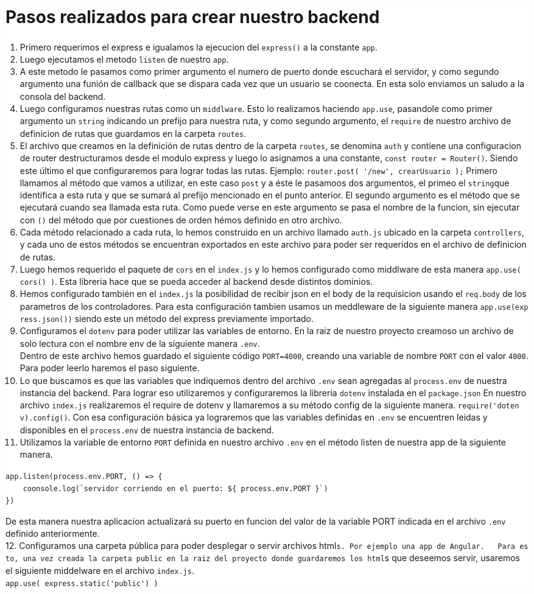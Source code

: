 # Pasos realizados para crear nuestro backend
1. Primero requerimos el express e igualamos la ejecucion del `express()` a la constante `app`.
2. Luego ejecutamos el metodo `listen` de nuestro `app`.
3. A este metodo le pasamos como primer argumento el numero de puerto donde escuchará el servidor, y como segundo argumento una funión de callback que se dispara cada vez que un usuario se coonecta. En esta solo enviamos un saludo a la consola del backend.
4. Luego configuramos nuestras rutas como un `middlware`. Esto lo realizamos haciendo `app.use`, pasandole como primer argumento un `string` indicando un prefijo para nuestra ruta, y como segundo argumento, el `require` de nuestro archivo de definicion de rutas que guardamos en la carpeta `routes`.
5. El archivo que creamos en la definición de rutas dentro de la carpeta `routes`, se denomina `auth` y contiene una configuracion de router destructuramos desde el modulo express y luego lo asignamos a una constante, `const router = Router()`. Siendo este último el que configuraremos para lograr todas las rutas. Ejemplo: `router.post( '/new', crearUsuario );` Primero llamamos al método que vamos a utilizar, en este caso `post` y a éste le pasamoos dos argumentos, el primeo el `string`que identifica a esta ruta y que se sumará al prefijo mencionado en el punto anterior. El segundo argumento es el método que se ejecutará cuando sea llamada esta ruta. Como puede verse en este argumento se pasa el nombre de la funcion, sin ejecutar con `()` del método que por cuestiones de orden hémos definido en otro archivo.
6. Cada método relacionado a cada ruta, lo hemos construido en un archivo llamado `auth.js` ubicado en la carpeta `controllers`, y cada uno de estos métodos se encuentran exportados en este archivo para poder ser requeridos en el archivo de definicion de rutas.
7. Luego hemos requerido el paquete de `cors` en el `index.js` y lo hemos configurado como middlware de esta manera `app.use( cors() )`. Esta libreria hace que se pueda acceder al backend desde distintos dominios.
8. Hemos configurado también en el `index.js` la posibilidad de recibir json en el body de la requisicion usando el `req.body` de los parametros de los controladores. Para esta configuración tambien usamos un meddleware de la siguiente manera `app.use(express.json())` siendo este un método del express previamente importado.
9. Configuramos el `dotenv` para poder utilizar las variables de entorno. En la raiz de nuestro proyecto creamoso un archivo de solo lectura con el nombre env de la siguiente manera `.env`.  
Dentro de este archivo hemos guardado el siguiente código `PORT=4000`, creando una variable de nombre `PORT` con el valor `4000`. Para poder leerlo haremos el paso siguiente.
10. Lo que buscamos es que las variables que indiquemos dentro del archivo `.env` sean agregadas al `process.env` de nuestra instancia del backend. Para lograr eso utilizaremos y configuraremos la libreria `dotenv` instalada en el `package.json`
En nuestro archivo `index.js` realizaremos el require de dotenv y llamaremos a su método config de la siguiente manera. `require('dotenv).config()`. Con esa configuración básica ya lograremos que las variables definidas en `.env` se encuentren leidas y disponibles en el `process.env` de nuestra instancia de backend.
11. Utilizamos la variable de entorno `PORT` definida en nuestro archivo `.env` en el método listen de nuestra app de la siguiente manera.
```
app.listen(process.env.PORT, () => {
    coonsole.log(`servidor corriendo en el puerto: ${ process.env.PORT }`)
})
```  
De esta manera nuestra aplicacion actualizará su puerto en funcion del valor de la variable PORT indicada en el archivo `.env` definido anteriormente.  
12. Configuramos una carpeta pública para poder desplegar o servir archivos html`s. Por ejemplo una app de Angular.  
Para esto, una vez creada la carpeta public en la raiz del proyecto donde guardaremos los html`s que deseemos servir, usaremos el siguiente middelware en el archivo `index.js`.  
`app.use( express.static('public') )`
